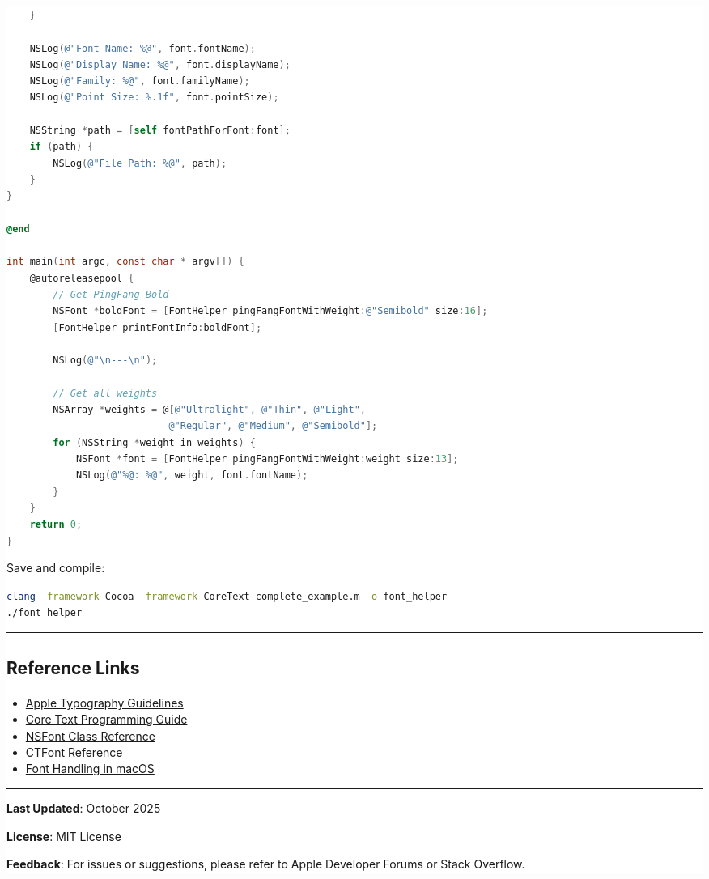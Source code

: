 ```objective-c
    }
    
    NSLog(@"Font Name: %@", font.fontName);
    NSLog(@"Display Name: %@", font.displayName);
    NSLog(@"Family: %@", font.familyName);
    NSLog(@"Point Size: %.1f", font.pointSize);
    
    NSString *path = [self fontPathForFont:font];
    if (path) {
        NSLog(@"File Path: %@", path);
    }
}

@end

int main(int argc, const char * argv[]) {
    @autoreleasepool {
        // Get PingFang Bold
        NSFont *boldFont = [FontHelper pingFangFontWithWeight:@"Semibold" size:16];
        [FontHelper printFontInfo:boldFont];
        
        NSLog(@"\n---\n");
        
        // Get all weights
        NSArray *weights = @[@"Ultralight", @"Thin", @"Light", 
                            @"Regular", @"Medium", @"Semibold"];
        for (NSString *weight in weights) {
            NSFont *font = [FontHelper pingFangFontWithWeight:weight size:13];
            NSLog(@"%@: %@", weight, font.fontName);
        }
    }
    return 0;
}
```

Save and compile:
```bash
clang -framework Cocoa -framework CoreText complete_example.m -o font_helper
./font_helper
```

---

## Reference Links

- [Apple Typography Guidelines](https://developer.apple.com/design/human-interface-guidelines/typography)
- [Core Text Programming Guide](https://developer.apple.com/library/archive/documentation/StringsTextFonts/Conceptual/CoreText_Programming/Introduction/Introduction.html)
- [NSFont Class Reference](https://developer.apple.com/documentation/appkit/nsfont)
- [CTFont Reference](https://developer.apple.com/documentation/coretext/ctfont)
- [Font Handling in macOS](https://developer.apple.com/fonts/)

---

**Last Updated**: October 2025

**License**: MIT License

**Feedback**: For issues or suggestions, please refer to Apple Developer Forums or Stack Overflow.
